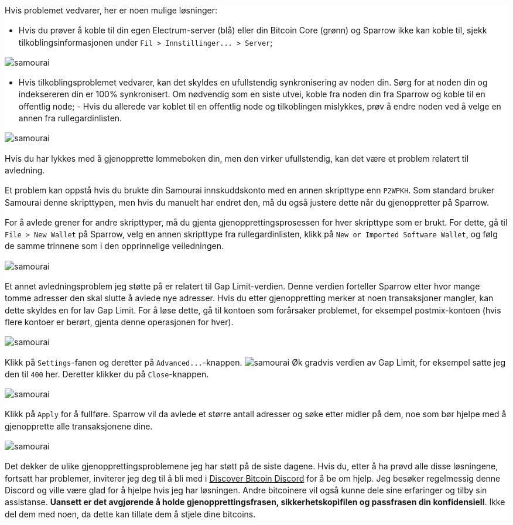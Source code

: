 Hvis problemet vedvarer, her er noen mulige løsninger:
- Hvis du prøver å koble til din egen Electrum-server (blå) eller din Bitcoin Core (grønn) og Sparrow ikke kan koble til, sjekk tilkoblingsinformasjonen under `Fil > Innstillinger... > Server`;

![samourai](assets/30.webp)
- Hvis tilkoblingsproblemet vedvarer, kan det skyldes en ufullstendig synkronisering av noden din. Sørg for at noden din og indeksereren din er 100% synkronisert. Om nødvendig som en siste utvei, koble fra noden din fra Sparrow og koble til en offentlig node; - Hvis du allerede var koblet til en offentlig node og tilkoblingen mislykkes, prøv å endre noden ved å velge en annen fra rullegardinlisten.

![samourai](assets/31.webp)

Hvis du har lykkes med å gjenopprette lommeboken din, men den virker ufullstendig, kan det være et problem relatert til avledning.

Et problem kan oppstå hvis du brukte din Samourai innskuddskonto med en annen skripttype enn `P2WPKH`. Som standard bruker Samourai denne skripttypen, men hvis du manuelt har endret den, må du også justere dette når du gjenoppretter på Sparrow.

For å avlede grener for andre skripttyper, må du gjenta gjenopprettingsprosessen for hver skripttype som er brukt. For dette, gå til `File > New Wallet` på Sparrow, velg en annen skripttype fra rullegardinlisten, klikk på `New or Imported Software Wallet`, og følg de samme trinnene som i den opprinnelige veiledningen.

![samourai](assets/32.webp)

Et annet avledningsproblem jeg støtte på er relatert til Gap Limit-verdien. Denne verdien forteller Sparrow etter hvor mange tomme adresser den skal slutte å avlede nye adresser. Hvis du etter gjenoppretting merker at noen transaksjoner mangler, kan dette skyldes en for lav Gap Limit. For å løse dette, gå til kontoen som forårsaker problemet, for eksempel postmix-kontoen (hvis flere kontoer er berørt, gjenta denne operasjonen for hver).

![samourai](assets/33.webp)

Klikk på `Settings`-fanen og deretter på `Advanced...`-knappen.
![samourai](assets/34.webp)
Øk gradvis verdien av Gap Limit, for eksempel satte jeg den til `400` her. Deretter klikker du på `Close`-knappen.

![samourai](assets/35.webp)

Klikk på `Apply` for å fullføre. Sparrow vil da avlede et større antall adresser og søke etter midler på dem, noe som bør hjelpe med å gjenopprette alle transaksjonene dine.

![samourai](assets/36.webp)

Det dekker de ulike gjenopprettingsproblemene jeg har støtt på de siste dagene. Hvis du, etter å ha prøvd alle disse løsningene, fortsatt har problemer, inviterer jeg deg til å bli med i [Discover Bitcoin Discord](https://discord.gg/xKKm29XGBb) for å be om hjelp. Jeg besøker regelmessig denne Discord og ville være glad for å hjelpe hvis jeg har løsningen. Andre bitcoinere vil også kunne dele sine erfaringer og tilby sin assistanse. **Uansett er det avgjørende å holde gjenopprettingsfrasen, sikkerhetskopifilen og passfrasen din konfidensiell**. Ikke del dem med noen, da dette kan tillate dem å stjele dine bitcoins.
